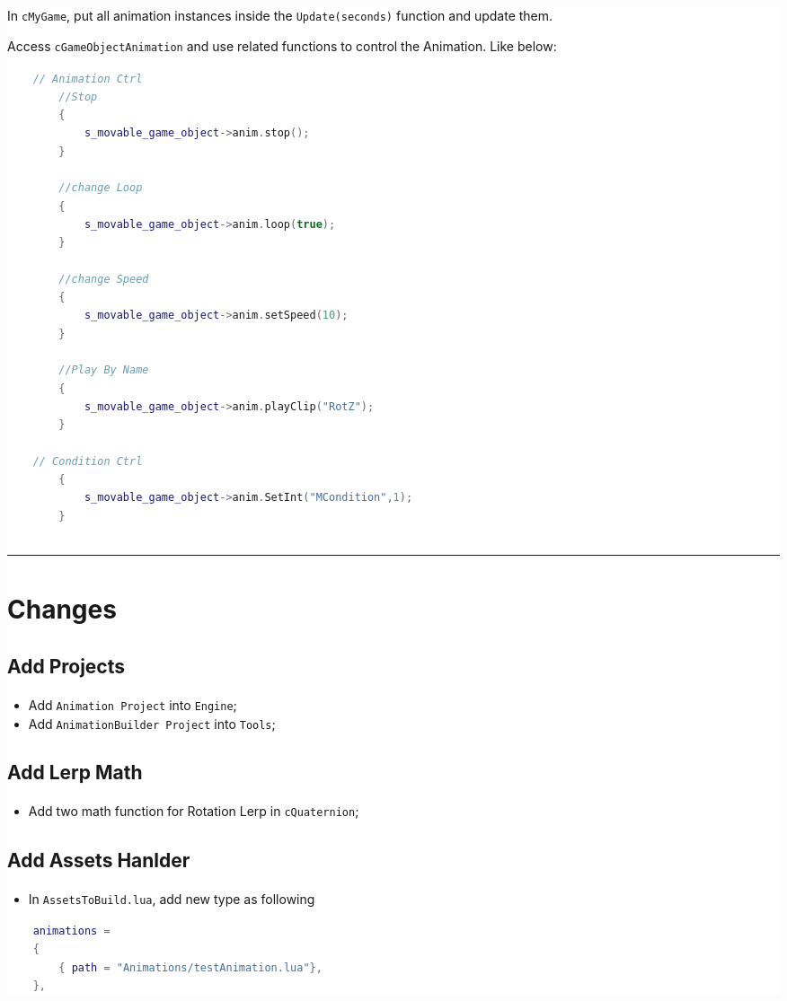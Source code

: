 In `cMyGame`, put all animation instances inside the `Update(seconds)` function and update them. 

Access `cGameObjectAnimation` and use related functions to control the Animation. Like below:

```C++
	// Animation Ctrl
	    //Stop
		{
			s_movable_game_object->anim.stop();
		}
		
		//change Loop
		{
			s_movable_game_object->anim.loop(true);
		}
		
		//change Speed
		{
			s_movable_game_object->anim.setSpeed(10);
		}
	
		//Play By Name
		{
			s_movable_game_object->anim.playClip("RotZ");
		}

	// Condition Ctrl
		{
			s_movable_game_object->anim.SetInt("MCondition",1);
		}
	
```
***

# Changes 

## Add Projects
- Add `Animation Project` into `Engine`;
- Add `AnimationBuilder Project` into `Tools`; 

## Add Lerp Math 
- Add two math function for Rotation Lerp in `cQuaternion`;

## Add Assets Hanlder

- In `AssetsToBuild.lua`, add new type as following
```lua
	animations =
	{
		{ path = "Animations/testAnimation.lua"},
	},
```
